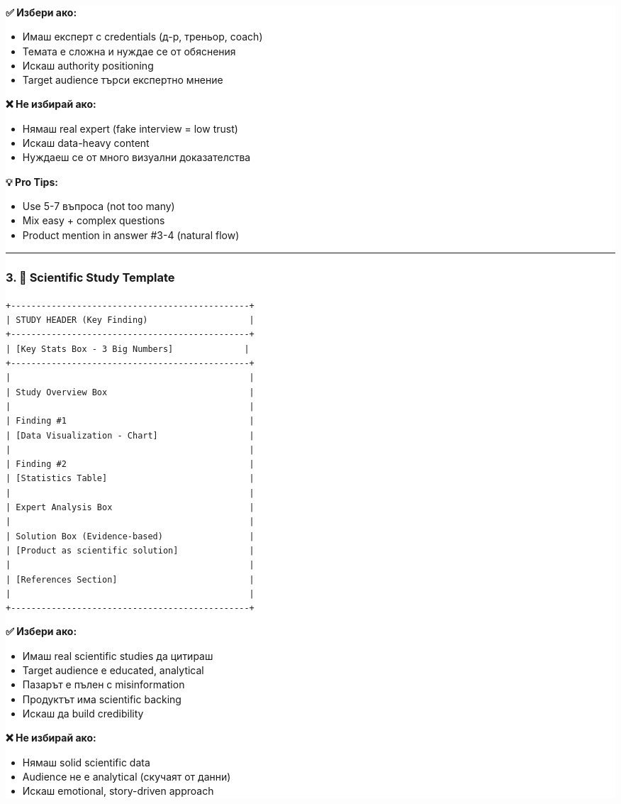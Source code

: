 **✅ Избери ако:**
- Имаш експерт с credentials (д-р, треньор, coach)
- Темата е сложна и нуждае се от обяснения
- Искаш authority positioning
- Target audience търси експертно мнение

**❌ Не избирай ако:**
- Нямаш real expert (fake interview = low trust)
- Искаш data-heavy content
- Нуждаеш се от много визуални доказателства

**💡 Pro Tips:**
- Use 5-7 въпроса (not too many)
- Mix easy + complex questions
- Product mention in answer #3-4 (natural flow)

---

### 3. 🔬 Scientific Study Template
```
+-----------------------------------------------+
| STUDY HEADER (Key Finding)                    |
+-----------------------------------------------+
| [Key Stats Box - 3 Big Numbers]              |
+-----------------------------------------------+
|                                               |
| Study Overview Box                            |
|                                               |
| Finding #1                                    |
| [Data Visualization - Chart]                  |
|                                               |
| Finding #2                                    |
| [Statistics Table]                            |
|                                               |
| Expert Analysis Box                           |
|                                               |
| Solution Box (Evidence-based)                 |
| [Product as scientific solution]              |
|                                               |
| [References Section]                          |
|                                               |
+-----------------------------------------------+
```

**✅ Избери ако:**
- Имаш real scientific studies да цитираш
- Target audience е educated, analytical
- Пазарът е пълен с misinformation
- Продуктът има scientific backing
- Искаш да build credibility

**❌ Не избирай ако:**
- Нямаш solid scientific data
- Audience не е analytical (скучаят от данни)
- Искаш emotional, story-driven approach
